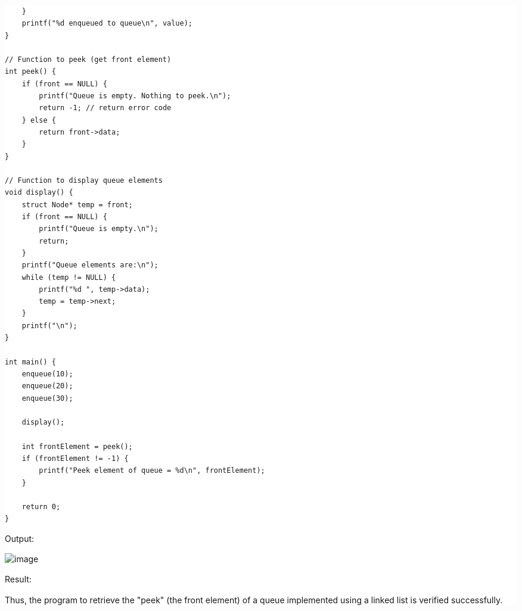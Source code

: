 ```
    }
    printf("%d enqueued to queue\n", value);
}

// Function to peek (get front element)
int peek() {
    if (front == NULL) {
        printf("Queue is empty. Nothing to peek.\n");
        return -1; // return error code
    } else {
        return front->data;
    }
}

// Function to display queue elements
void display() {
    struct Node* temp = front;
    if (front == NULL) {
        printf("Queue is empty.\n");
        return;
    }
    printf("Queue elements are:\n");
    while (temp != NULL) {
        printf("%d ", temp->data);
        temp = temp->next;
    }
    printf("\n");
}

int main() {
    enqueue(10);
    enqueue(20);
    enqueue(30);

    display();

    int frontElement = peek();
    if (frontElement != -1) {
        printf("Peek element of queue = %d\n", frontElement);
    }

    return 0;
}

```

Output:

<img width="1653" height="662" alt="image" src="https://github.com/user-attachments/assets/977386e1-7df8-43c1-b71f-1d089eea5db2" />


Result:

Thus, the program to retrieve the "peek" (the front element) of a queue implemented using a linked list is verified successfully.
